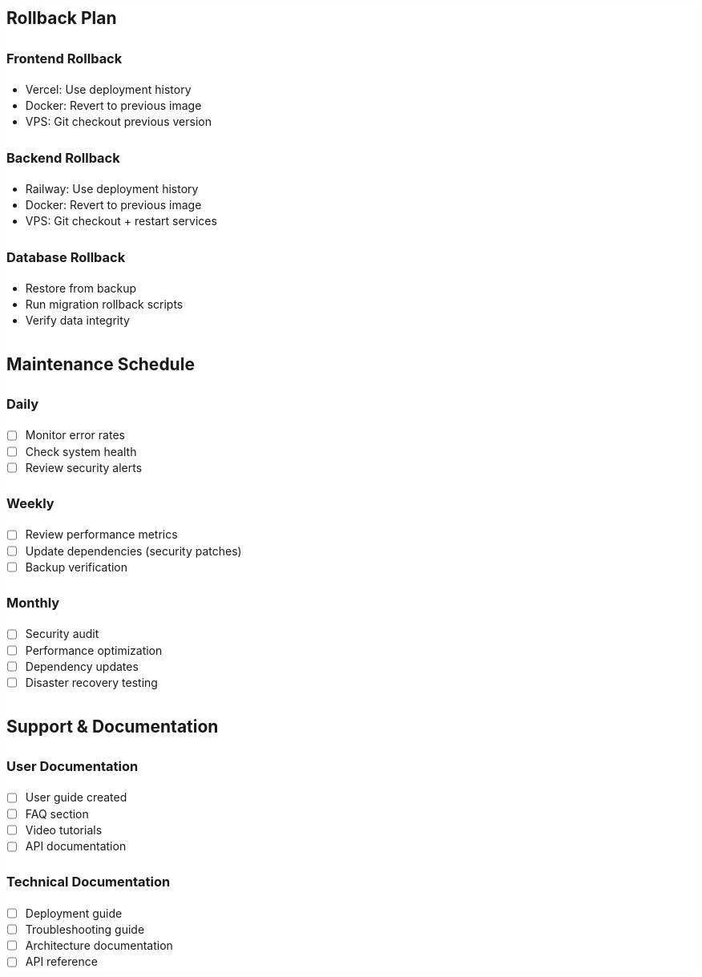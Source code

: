 ## Rollback Plan

### Frontend Rollback
- Vercel: Use deployment history
- Docker: Revert to previous image
- VPS: Git checkout previous version

### Backend Rollback
- Railway: Use deployment history
- Docker: Revert to previous image
- VPS: Git checkout + restart services

### Database Rollback
- Restore from backup
- Run migration rollback scripts
- Verify data integrity

## Maintenance Schedule

### Daily
- [ ] Monitor error rates
- [ ] Check system health
- [ ] Review security alerts

### Weekly
- [ ] Review performance metrics
- [ ] Update dependencies (security patches)
- [ ] Backup verification

### Monthly
- [ ] Security audit
- [ ] Performance optimization
- [ ] Dependency updates
- [ ] Disaster recovery testing

## Support & Documentation

### User Documentation
- [ ] User guide created
- [ ] FAQ section
- [ ] Video tutorials
- [ ] API documentation

### Technical Documentation
- [ ] Deployment guide
- [ ] Troubleshooting guide
- [ ] Architecture documentation
- [ ] API reference
